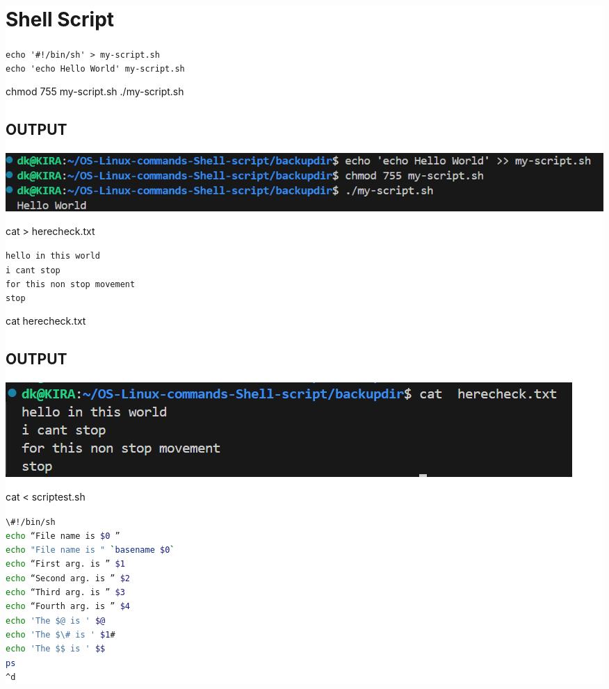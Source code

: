 # Shell Script
```
echo '#!/bin/sh' > my-script.sh
echo 'echo Hello World' my-script.sh
```
chmod 755 my-script.sh
./my-script.sh
## OUTPUT
![alt text](image-56.png)
 
cat > herecheck.txt
```
hello in this world
i cant stop
for this non stop movement
stop
```

cat herecheck.txt
## OUTPUT
![alt text](image-57.png)

cat < scriptest.sh 
```bash
\#!/bin/sh
echo “File name is $0 ”
echo "File name is " `basename $0`
echo “First arg. is ” $1
echo “Second arg. is ” $2
echo “Third arg. is ” $3
echo “Fourth arg. is ” $4
echo 'The $@ is ' $@
echo 'The $\# is ' $1#
echo 'The $$ is ' $$
ps
^d
 ```
